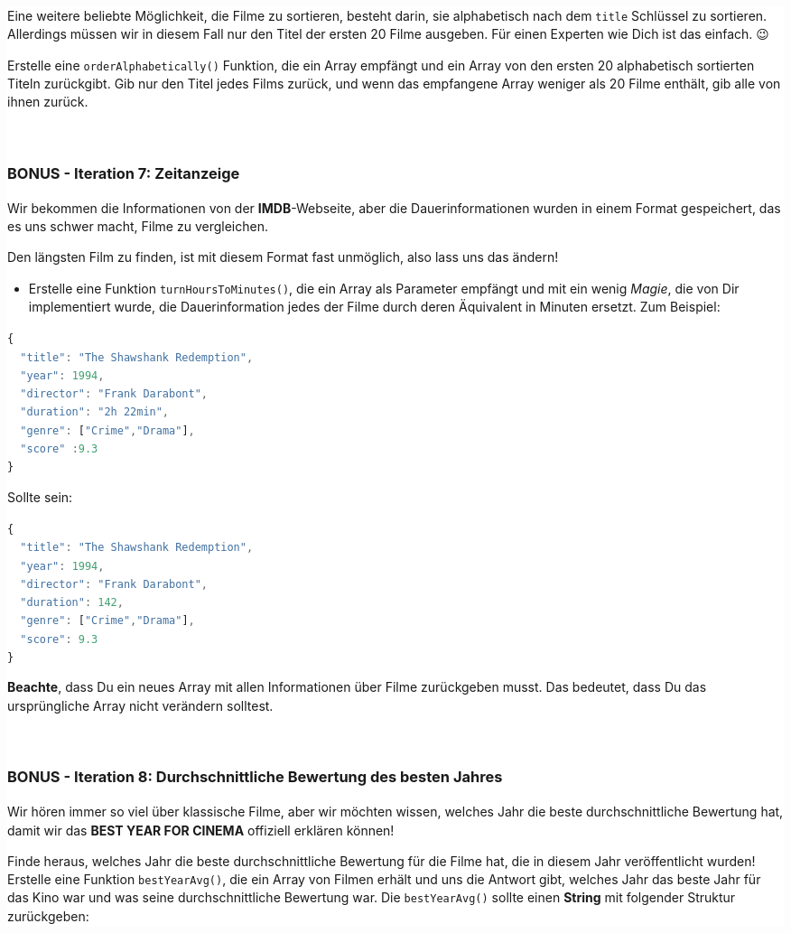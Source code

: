 Eine weitere beliebte Möglichkeit, die Filme zu sortieren, besteht darin, sie alphabetisch nach dem `title` Schlüssel zu sortieren. Allerdings müssen wir in diesem Fall nur den Titel der ersten 20 Filme ausgeben. Für einen Experten wie Dich ist das einfach. :wink:

Erstelle eine `orderAlphabetically()` Funktion, die ein Array empfängt und ein Array von den ersten 20 alphabetisch sortierten Titeln zurückgibt. Gib nur den Titel jedes Films zurück, und wenn das empfangene Array weniger als 20 Filme enthält, gib alle von ihnen zurück.

<br>   

### BONUS - Iteration 7: Zeitanzeige

Wir bekommen die Informationen von der **IMDB**-Webseite, aber die Dauerinformationen wurden in einem Format gespeichert, das es uns schwer macht, Filme zu vergleichen.

Den längsten Film zu finden, ist mit diesem Format fast unmöglich, also lass uns das ändern!

- Erstelle eine Funktion `turnHoursToMinutes()`, die ein Array als Parameter empfängt und mit ein wenig _Magie_, die von Dir implementiert wurde, die Dauerinformation jedes der Filme durch deren Äquivalent in Minuten ersetzt. Zum Beispiel:

```javascript 
{
  "title": "The Shawshank Redemption",
  "year": 1994,
  "director": "Frank Darabont",
  "duration": "2h 22min",
  "genre": ["Crime","Drama"],
  "score" :9.3
}
```   
Sollte sein:

```javascript 
{
  "title": "The Shawshank Redemption",
  "year": 1994,
  "director": "Frank Darabont",
  "duration": 142,
  "genre": ["Crime","Drama"],
  "score": 9.3
}
```   
**Beachte**, dass Du ein neues Array mit allen Informationen über Filme zurückgeben musst. Das bedeutet, dass Du das ursprüngliche Array nicht verändern solltest.

<br>   

### BONUS - Iteration 8: Durchschnittliche Bewertung des besten Jahres

Wir hören immer so viel über klassische Filme, aber wir möchten wissen, welches Jahr die beste durchschnittliche Bewertung hat, damit wir das **BEST YEAR FOR CINEMA** offiziell erklären können!

Finde heraus, welches Jahr die beste durchschnittliche Bewertung für die Filme hat, die in diesem Jahr veröffentlicht wurden! Erstelle eine Funktion `bestYearAvg()`, die ein Array von Filmen erhält und uns die Antwort gibt, welches Jahr das beste Jahr für das Kino war und was seine durchschnittliche Bewertung war. Die `bestYearAvg()` sollte einen **String** mit folgender Struktur zurückgeben:
